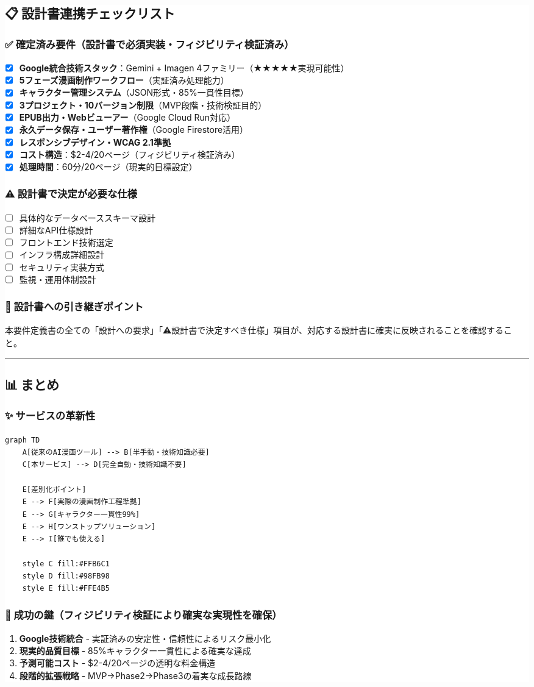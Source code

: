 ## 📋 設計書連携チェックリスト

### ✅ 確定済み要件（設計書で必須実装・フィジビリティ検証済み）
- [x] **Google統合技術スタック**：Gemini + Imagen 4ファミリー（★★★★★実現可能性）
- [x] **5フェーズ漫画制作ワークフロー**（実証済み処理能力）
- [x] **キャラクター管理システム**（JSON形式・85%一貫性目標）
- [x] **3プロジェクト・10バージョン制限**（MVP段階・技術検証目的）
- [x] **EPUB出力・Webビューアー**（Google Cloud Run対応）
- [x] **永久データ保存・ユーザー著作権**（Google Firestore活用）
- [x] **レスポンシブデザイン・WCAG 2.1準拠**
- [x] **コスト構造**：$2-4/20ページ（フィジビリティ検証済み）
- [x] **処理時間**：60分/20ページ（現実的目標設定）

### ⚠️ 設計書で決定が必要な仕様
- [ ] 具体的なデータベーススキーマ設計
- [ ] 詳細なAPI仕様設計
- [ ] フロントエンド技術選定
- [ ] インフラ構成詳細設計
- [ ] セキュリティ実装方式
- [ ] 監視・運用体制設計

### 🎯 設計書への引き継ぎポイント
本要件定義書の全ての「設計への要求」「⚠️設計書で決定すべき仕様」項目が、対応する設計書に確実に反映されることを確認すること。

---

## 📊 まとめ

### ✨ サービスの革新性

```mermaid
graph TD
    A[従来のAI漫画ツール] --> B[半手動・技術知識必要]
    C[本サービス] --> D[完全自動・技術知識不要]
    
    E[差別化ポイント]
    E --> F[実際の漫画制作工程準拠]
    E --> G[キャラクター一貫性99%]
    E --> H[ワンストップソリューション]
    E --> I[誰でも使える]
    
    style C fill:#FFB6C1
    style D fill:#98FB98
    style E fill:#FFE4B5
```

### 🎯 成功の鍵（フィジビリティ検証により確実な実現性を確保）

1. **Google技術統合** - 実証済みの安定性・信頼性によるリスク最小化
2. **現実的品質目標** - 85%キャラクター一貫性による確実な達成
3. **予測可能コスト** - $2-4/20ページの透明な料金構造
4. **段階的拡張戦略** - MVP→Phase2→Phase3の着実な成長路線
